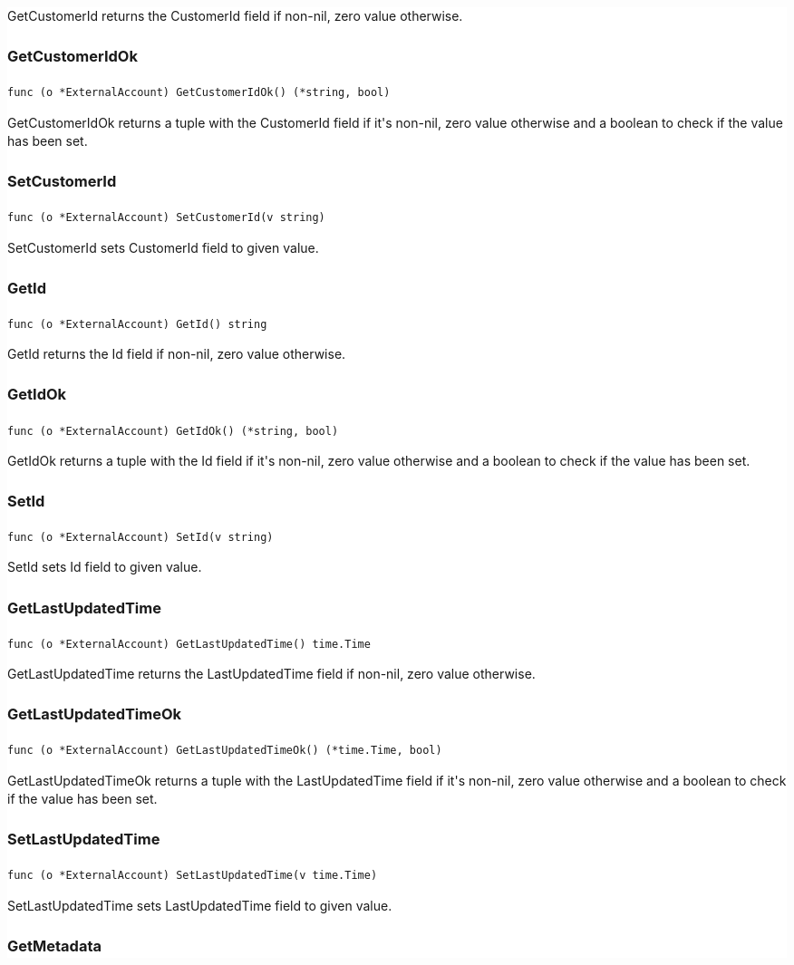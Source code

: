 GetCustomerId returns the CustomerId field if non-nil, zero value otherwise.

### GetCustomerIdOk

`func (o *ExternalAccount) GetCustomerIdOk() (*string, bool)`

GetCustomerIdOk returns a tuple with the CustomerId field if it's non-nil, zero value otherwise
and a boolean to check if the value has been set.

### SetCustomerId

`func (o *ExternalAccount) SetCustomerId(v string)`

SetCustomerId sets CustomerId field to given value.


### GetId

`func (o *ExternalAccount) GetId() string`

GetId returns the Id field if non-nil, zero value otherwise.

### GetIdOk

`func (o *ExternalAccount) GetIdOk() (*string, bool)`

GetIdOk returns a tuple with the Id field if it's non-nil, zero value otherwise
and a boolean to check if the value has been set.

### SetId

`func (o *ExternalAccount) SetId(v string)`

SetId sets Id field to given value.


### GetLastUpdatedTime

`func (o *ExternalAccount) GetLastUpdatedTime() time.Time`

GetLastUpdatedTime returns the LastUpdatedTime field if non-nil, zero value otherwise.

### GetLastUpdatedTimeOk

`func (o *ExternalAccount) GetLastUpdatedTimeOk() (*time.Time, bool)`

GetLastUpdatedTimeOk returns a tuple with the LastUpdatedTime field if it's non-nil, zero value otherwise
and a boolean to check if the value has been set.

### SetLastUpdatedTime

`func (o *ExternalAccount) SetLastUpdatedTime(v time.Time)`

SetLastUpdatedTime sets LastUpdatedTime field to given value.


### GetMetadata
